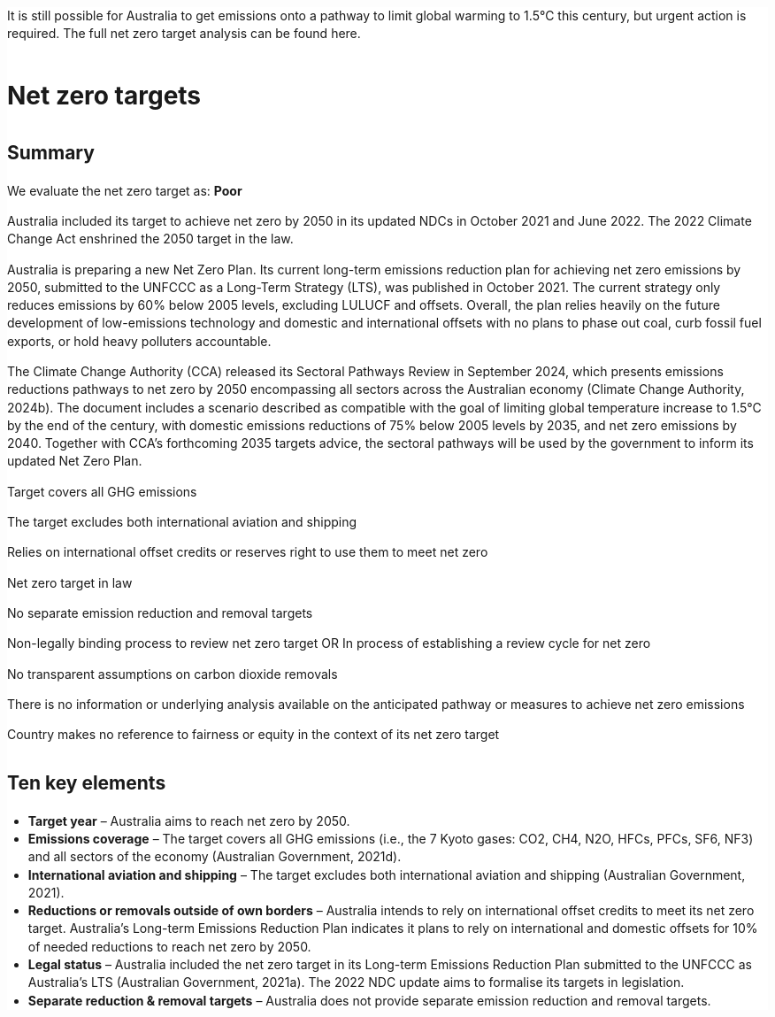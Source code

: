 It is still possible for Australia to get emissions onto a pathway to limit global warming to 1.5℃ this century, but urgent action is required. The full net zero target analysis can be found here.


# Net zero targets


## Summary

We evaluate the net zero target as: **Poor**

Australia included its target to achieve net zero by 2050 in its updated NDCs in October 2021 and June 2022. The 2022 Climate Change Act enshrined the 2050 target in the law.

Australia is preparing a new Net Zero Plan. Its current long-term emissions reduction plan for achieving net zero emissions by 2050, submitted to the UNFCCC as a Long-Term Strategy (LTS), was published in October 2021. The current strategy only reduces emissions by 60% below 2005 levels, excluding LULUCF and offsets. Overall, the plan relies heavily on the future development of low-emissions technology and domestic and international offsets with no plans to phase out coal, curb fossil fuel exports, or hold heavy polluters accountable.

The Climate Change Authority (CCA) released its Sectoral Pathways Review in September 2024, which presents emissions reductions pathways to net zero by 2050 encompassing all sectors across the Australian economy (Climate Change Authority, 2024b). The document includes a scenario described as compatible with the goal of limiting global temperature increase to 1.5°C by the end of the century, with domestic emissions reductions of 75% below 2005 levels by 2035, and net zero emissions by 2040. Together with CCA’s forthcoming 2035 targets advice, the sectoral pathways will be used by the government to inform its updated Net Zero Plan.

Target covers all GHG emissions

The target excludes both international aviation and shipping

Relies on international offset credits or reserves right to use them to meet net zero

Net zero target in law

No separate emission reduction and removal targets

Non-legally binding process to review net zero target OR In process of establishing a review cycle for net zero

No transparent assumptions on carbon dioxide removals

There is no information or underlying analysis available on the anticipated pathway or measures to achieve net zero emissions

Country makes no reference to fairness or equity in the context of its net zero target


## Ten key elements

- **Target year** – Australia aims to reach net zero by 2050.
- **Emissions coverage** – The target covers all GHG emissions (i.e., the 7 Kyoto gases: CO2, CH4, N2O, HFCs, PFCs, SF6, NF3) and all sectors of the economy (Australian Government, 2021d).
- **International aviation and shipping** – The target excludes both international aviation and shipping (Australian Government, 2021).
- **Reductions or removals outside of own borders** – Australia intends to rely on international offset credits to meet its net zero target. Australia’s Long-term Emissions Reduction Plan indicates it plans to rely on international and domestic offsets for 10% of needed reductions to reach net zero by 2050.
- **Legal status** – Australia included the net zero target in its Long-term Emissions Reduction Plan submitted to the UNFCCC as Australia’s LTS (Australian Government, 2021a). The 2022 NDC update aims to formalise its targets in legislation.
- **Separate reduction & removal targets** – Australia does not provide separate emission reduction and removal targets.